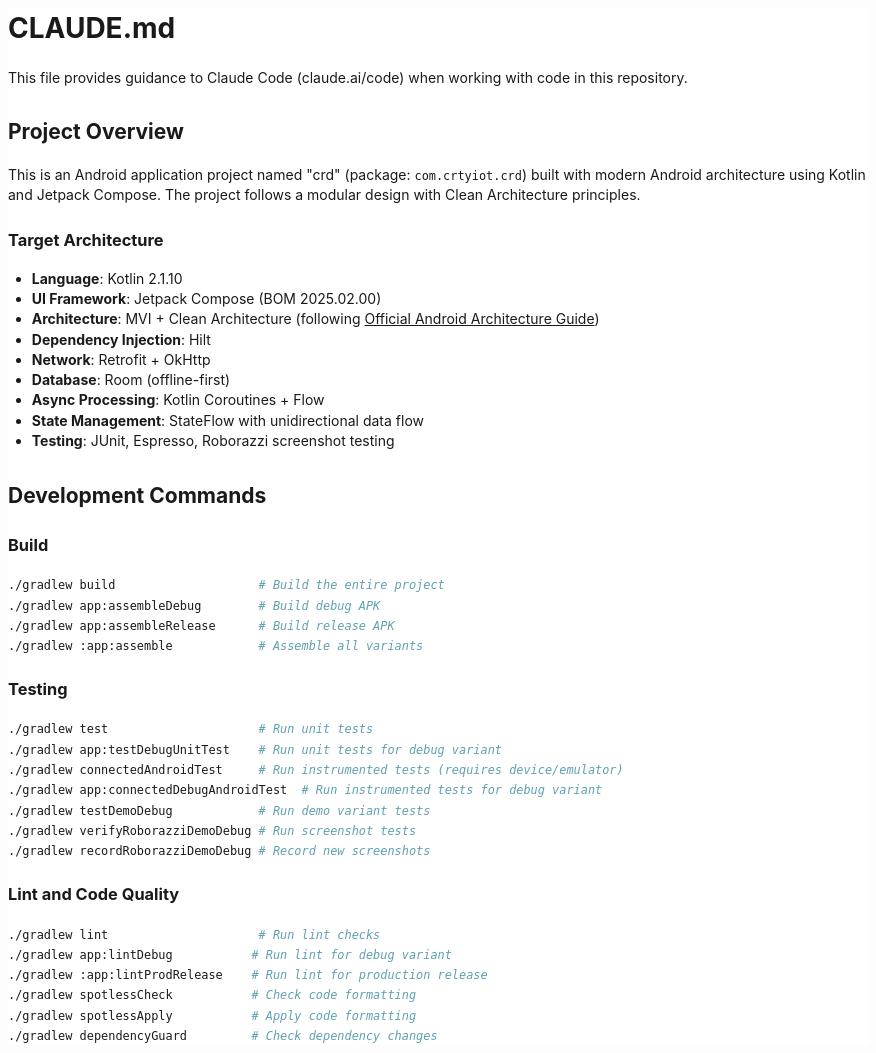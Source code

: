 # CLAUDE.md

This file provides guidance to Claude Code (claude.ai/code) when working with code in this repository.

## Project Overview

This is an Android application project named "crd" (package: `com.crtyiot.crd`) built with modern Android architecture using Kotlin and Jetpack Compose. The project follows a modular design with Clean Architecture principles.

### Target Architecture
- **Language**: Kotlin 2.1.10
- **UI Framework**: Jetpack Compose (BOM 2025.02.00)
- **Architecture**: MVI + Clean Architecture (following [Official Android Architecture Guide](https://developer.android.com/jetpack/guide))
- **Dependency Injection**: Hilt
- **Network**: Retrofit + OkHttp
- **Database**: Room (offline-first)
- **Async Processing**: Kotlin Coroutines + Flow
- **State Management**: StateFlow with unidirectional data flow
- **Testing**: JUnit, Espresso, Roborazzi screenshot testing

## Development Commands

### Build
```bash
./gradlew build                    # Build the entire project
./gradlew app:assembleDebug        # Build debug APK
./gradlew app:assembleRelease      # Build release APK
./gradlew :app:assemble            # Assemble all variants
```

### Testing
```bash
./gradlew test                     # Run unit tests
./gradlew app:testDebugUnitTest    # Run unit tests for debug variant
./gradlew connectedAndroidTest     # Run instrumented tests (requires device/emulator)
./gradlew app:connectedDebugAndroidTest  # Run instrumented tests for debug variant
./gradlew testDemoDebug            # Run demo variant tests
./gradlew verifyRoborazziDemoDebug # Run screenshot tests
./gradlew recordRoborazziDemoDebug # Record new screenshots
```

### Lint and Code Quality
```bash
./gradlew lint                     # Run lint checks
./gradlew app:lintDebug           # Run lint for debug variant
./gradlew :app:lintProdRelease    # Run lint for production release
./gradlew spotlessCheck           # Check code formatting
./gradlew spotlessApply           # Apply code formatting
./gradlew dependencyGuard         # Check dependency changes
```

